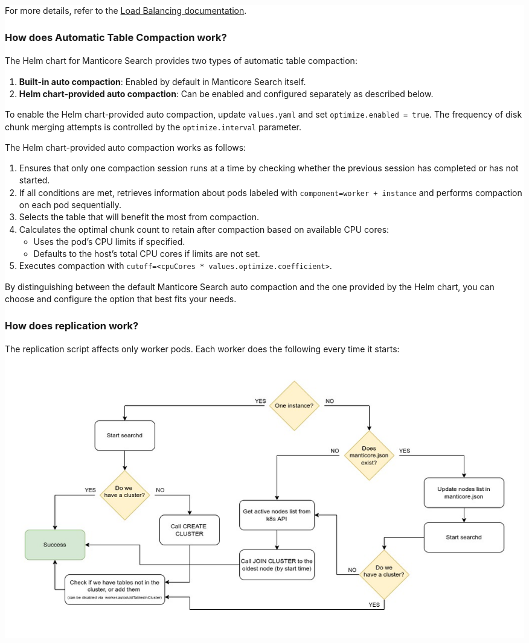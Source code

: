 
  For more details, refer to the [Load Balancing documentation](https://manual.manticoresearch.com/dev/Creating_a_cluster/Remote_nodes/Load_balancing#Load-balancing).

### How does Automatic Table Compaction work?

The Helm chart for Manticore Search provides two types of automatic table compaction:  
1. **Built-in auto compaction**: Enabled by default in Manticore Search itself.  
2. **Helm chart-provided auto compaction**: Can be enabled and configured separately as described below.

To enable the Helm chart-provided auto compaction, update `values.yaml` and set `optimize.enabled = true`. The frequency of disk chunk merging attempts is controlled by the `optimize.interval` parameter.

The Helm chart-provided auto compaction works as follows:
1. Ensures that only one compaction session runs at a time by checking whether the previous session has completed or has not started.
2. If all conditions are met, retrieves information about pods labeled with `component=worker + instance` and performs compaction on each pod sequentially.
3. Selects the table that will benefit the most from compaction.
4. Calculates the optimal chunk count to retain after compaction based on available CPU cores:
   - Uses the pod’s CPU limits if specified.
   - Defaults to the host’s total CPU cores if limits are not set.
5. Executes compaction with `cutoff=<cpuCores * values.optimize.coefficient>`.

By distinguishing between the default Manticore Search auto compaction and the one provided by the Helm chart, you can choose and configure the option that best fits your needs.

### How does replication work?
The replication script affects only worker pods. Each worker does the following every time it starts:
![Replication workflow](replication.jpg)
